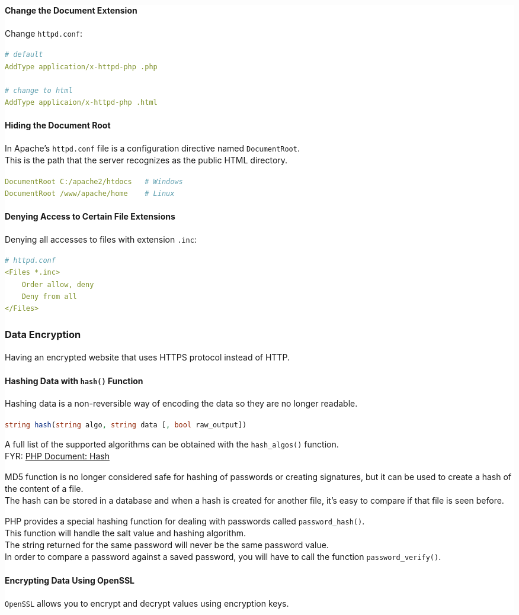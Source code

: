 #### Change the Document Extension
Change `httpd.conf`:
```yaml
# default
AddType application/x-httpd-php .php

# change to html
AddType applicaion/x-httpd-php .html
```

#### Hiding the Document Root
In Apache’s `httpd.conf` file is a configuration directive named `DocumentRoot`.<br>
This is the path that the server recognizes as the public HTML directory.

```yaml
DocumentRoot C:/apache2/htdocs   # Windows
DocumentRoot /www/apache/home    # Linux
```

#### Denying Access to Certain File Extensions
Denying all accesses to files with extension `.inc`:
```yaml
# httpd.conf
<Files *.inc>
    Order allow, deny
    Deny from all
</Files>
```

### Data Encryption
Having an encrypted website that uses HTTPS protocol instead of HTTP.

#### Hashing Data with `hash()` Function
Hashing data is a non-reversible way of encoding the data so they are no longer readable.

```php
string hash(string algo, string data [, bool raw_output])
```

A full list of the supported algorithms can be obtained with the `hash_algos()` function.<br>
FYR: [PHP Document: Hash](https://www.php.net/hash)

MD5 function is no longer considered safe for hashing of passwords or creating signatures, but it can be used to create a hash of the content of a file.<br>
The hash can be stored in a database and when a hash is created for another file, it’s easy to compare if that file is seen before.

PHP provides a special hashing function for dealing with passwords called `password_hash()`.<br>
This function will handle the salt value and hashing algorithm.<br>
The string returned for the same password will never be the same password value.<br>
In order to compare a password against a saved password, you will have to call the function `password_verify()`.

#### Encrypting Data Using OpenSSL
`OpenSSL` allows you to encrypt and decrypt values using encryption keys.
